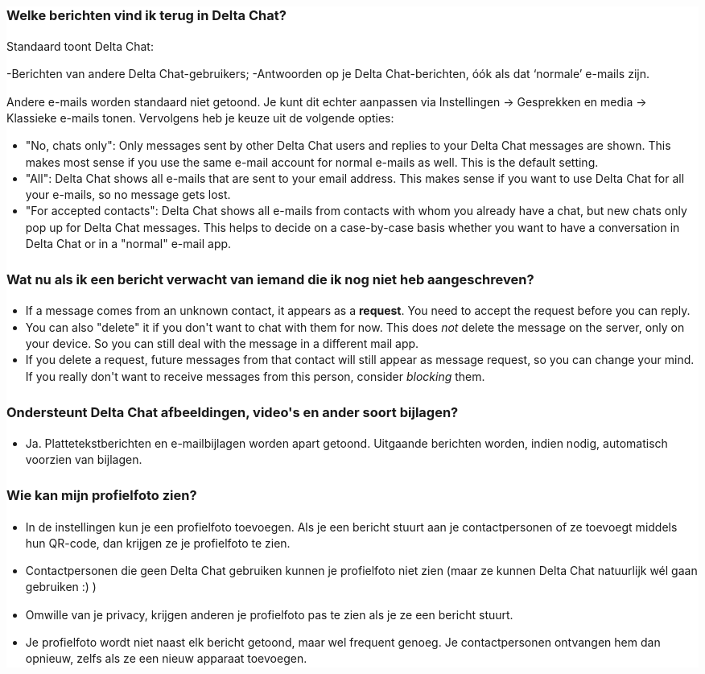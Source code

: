 
### Welke berichten vind ik terug in Delta Chat?

Standaard toont Delta Chat:

-Berichten van andere Delta Chat-gebruikers;
-Antwoorden op je Delta Chat-berichten, óók als dat ‘normale’ e-mails zijn.

Andere e-mails worden standaard niet getoond. Je kunt dit echter aanpassen via Instellingen → Gesprekken en media → Klassieke e-mails tonen. Vervolgens heb je keuze uit de volgende opties:

- "No, chats only": Only messages sent by other Delta Chat users and replies to
  your Delta Chat messages are shown. This makes most sense if you use the same
  e-mail account for normal e-mails as well. This is the default setting.
- "All": Delta Chat shows all e-mails that are sent to your email address. This
  makes sense if you want to use Delta Chat for all your e-mails, so no message
  gets lost.
- "For accepted contacts": Delta Chat shows all e-mails from contacts with whom
  you already have a chat, but new chats only pop up for Delta Chat messages.
  This helps to decide on a case-by-case basis whether you want to have a
  conversation in Delta Chat or in a "normal" e-mail app.


### Wat nu als ik een bericht verwacht van iemand die ik nog niet heb aangeschreven?

- If a message comes from an unknown contact, it appears as a **request**. You
  need to accept the request before you can reply.
- You can also "delete" it if you don't want to chat with them for now. This
  does *not* delete the message on the server, only on your device. So you can
  still deal with the message in a different mail app.
- If you delete a request, future messages from that contact will still appear
  as message request, so you can change your mind. If you really don't want to
  receive messages from this person, consider *blocking* them.


### Ondersteunt Delta Chat afbeeldingen, video's en ander soort bijlagen?

- Ja. Plattetekstberichten en e-mailbijlagen worden apart getoond. Uitgaande berichten worden, indien nodig, automatisch voorzien van bijlagen.


### Wie kan mijn profielfoto zien?

- In de instellingen kun je een profielfoto toevoegen. Als je een bericht stuurt aan
  je contactpersonen of ze toevoegt middels hun QR-code, dan krijgen ze je profielfoto te zien.

- Contactpersonen die geen Delta Chat gebruiken kunnen je profielfoto niet zien
  (maar ze kunnen Delta Chat natuurlijk wél gaan gebruiken :) )

- Omwille van je privacy, krijgen anderen je profielfoto pas te zien
  als je ze een bericht stuurt.

- Je profielfoto wordt niet naast elk bericht getoond, maar wel frequent genoeg.
  Je contactpersonen ontvangen hem dan opnieuw, zelfs als ze een nieuw apparaat toevoegen.
